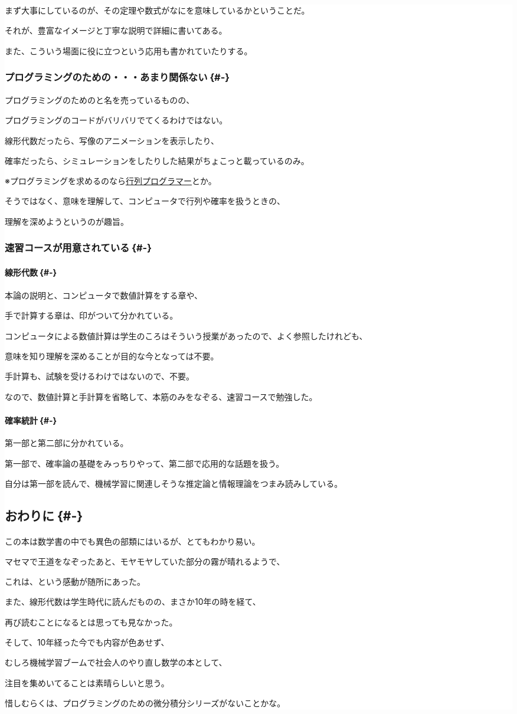 まず大事にしているのが、その定理や数式がなにを意味しているかということだ。
  
それが、豊富なイメージと丁寧な説明で詳細に書いてある。

また、こういう場面に役に立つという応用も書かれていたりする。

### プログラミングのための・・・あまり関係ない {#-}

プログラミングのためのと名を売っているものの、
  
プログラミングのコードがバリバリでてくるわけではない。

線形代数だったら、写像のアニメーションを表示したり、
  
確率だったら、シミュレーションをしたりした結果がちょこっと載っているのみ。

※プログラミングを求めるのなら[行列プログラマー][1]とか。

そうではなく、意味を理解して、コンピュータで行列や確率を扱うときの、
  
理解を深めようというのが趣旨。

### 速習コースが用意されている {#-}

#### 線形代数 {#-}

本論の説明と、コンピュータで数値計算をする章や、
  
手で計算する章は、印がついて分かれている。

コンピュータによる数値計算は学生のころはそういう授業があったので、よく参照したけれども、
  
意味を知り理解を深めることが目的な今となっては不要。
  
手計算も、試験を受けるわけではないので、不要。
  
なので、数値計算と手計算を省略して、本筋のみをなぞる、速習コースで勉強した。

#### 確率統計 {#-}

第一部と第二部に分かれている。
  
第一部で、確率論の基礎をみっちりやって、第二部で応用的な話題を扱う。

自分は第一部を読んで、機械学習に関連しそうな推定論と情報理論をつまみ読みしている。

## おわりに {#-}

この本は数学書の中でも異色の部類にはいるが、とてもわかり易い。
  
マセマで王道をなぞったあと、モヤモヤしていた部分の霧が晴れるようで、
  
これは、という感動が随所にあった。

また、線形代数は学生時代に読んだものの、まさか10年の時を経て、
  
再び読むことになるとは思っても見なかった。

そして、10年経った今でも内容が色あせず、
  
むしろ機械学習ブームで社会人のやり直し数学の本として、
  
注目を集めいてることは素晴らしいと思う。

惜しむらくは、プログラミングのための微分積分シリーズがないことかな。

 [1]: https://www.oreilly.co.jp/books/9784873117775/